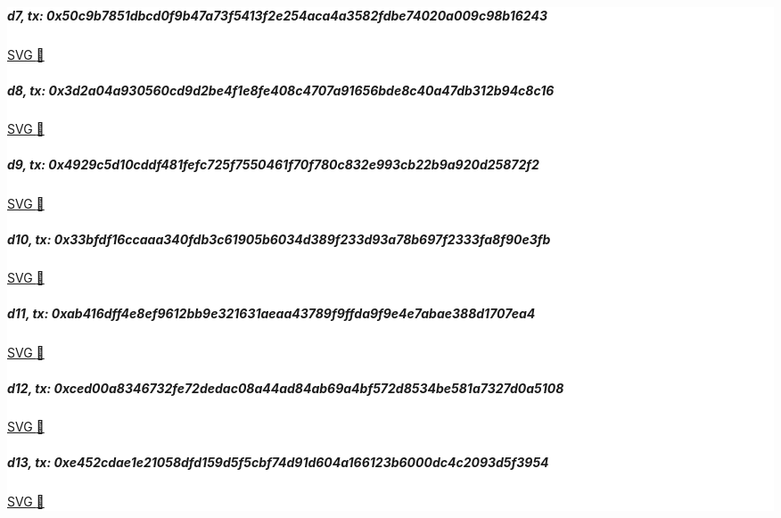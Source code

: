 
```plantuml
```

##### d7, tx: 0x50c9b7851dbcd0f9b47a73f5413f2e254aca4a3582fdbe74020a009c98b16243

[SVG :telescope:]()


```plantuml
```

##### d8, tx: 0x3d2a04a930560cd9d2be4f1e8fe408c4707a91656bde8c40a47db312b94c8c16

[SVG :telescope:]()


```plantuml
```

##### d9, tx: 0x4929c5d10cddf481fefc725f7550461f70f780c832e993cb22b9a920d25872f2

[SVG :telescope:]()


```plantuml
```

##### d10, tx: 0x33bfdf16ccaaa340fdb3c61905b6034d389f233d93a78b697f2333fa8f90e3fb

[SVG :telescope:]()


```plantuml
```

##### d11, tx: 0xab416dff4e8ef9612bb9e321631aeaa43789f9ffda9f9e4e7abae388d1707ea4

[SVG :telescope:]()


```plantuml
```

##### d12, tx: 0xced00a8346732fe72dedac08a44ad84ab69a4bf572d8534be581a7327d0a5108

[SVG :telescope:]()


```plantuml
```

##### d13, tx: 0xe452cdae1e21058dfd159d5f5cbf74d91d604a166123b6000dc4c2093d5f3954

[SVG :telescope:]()


```plantuml
```
